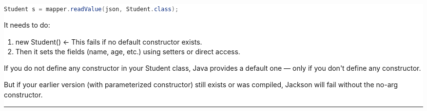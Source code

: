 ```java
Student s = mapper.readValue(json, Student.class);
```

It needs to do:

1. new Student() ← This fails if no default constructor exists.
2. Then it sets the fields (name, age, etc.) using setters or direct access.

If you do not define any constructor in your Student class, Java provides a default one — only if you don't define any constructor.

But if your earlier version (with parameterized constructor) still exists or was compiled, Jackson will fail without the no-arg constructor.

---